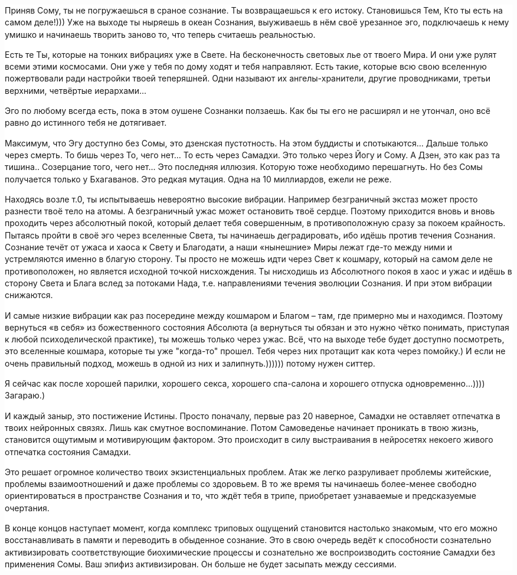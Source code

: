 Приняв Сому, ты не погружаешься в сраное сознание. Ты возвращаешься к его истоку. Становишься Тем, Кто ты есть на самом деле!)))
Уже на выходе ты ныряешь в океан Сознания, выуживаешь в нём своё урезанное эго, подключаешь к нему умишко и начинаешь творить заново то, что теперь считаешь реальностью.

 Есть те Ты, которые на тонких вибрациях уже в Свете. На бесконечность световых лье от твоего Мира. И они уже рулят всеми этими космосами. Они уже у тебя по дому ходят и тебя направляют. Есть такие, которые всю свою вселенную пожертвовали ради настройки твоей теперяшней. Одни называют их ангелы-хранители, другие проводниками, третьи верхними, четвёртые иерархами...

Эго по любому всегда есть, пока в этом оушене Сознанки ползаешь. Как бы ты его не расширял и не утончал, оно всё равно до истинного тебя не дотягивает.

Максимум, что Эгу доступно без Сомы, это дзенская пустотность. На этом буддисты и спотыкаются... Дальше только через смерть. То бишь через То, чего нет... То есть через Самадхи. Это только через Йогу и Сому.
А Дзен, это как раз та тишина.. Созерцание того, чего нет... Это последняя иллюзия. Которую тоже необходимо перешагнуть. 
Но без Сомы получается только у Бхагаванов. Это редкая мутация. Одна на 10 миллиардов, ежели не реже.

Находясь возле т.0, ты испытываешь невероятно высокие вибрации. Например безграничный экстаз может просто разнести твоё тело на атомы. А безграничный ужас может остановить твоё сердце. Поэтому приходится вновь и вновь проходить через абсолютный покой, который делает тебя совершенным, в противоположную сразу за покоем крайность. Пытаясь пройти в своё эго через вселенные Света, ты начинаешь деградировать, ибо идёшь против течения Сознания. Сознание течёт от ужаса и хаоса к Свету и Благодати, а наши «нынешние» Миры лежат где-то между ними и устремляются именно в благую сторону. Ты просто не можешь идти через Свет к кошмару, который на самом деле не противоположен, но является исходной точкой нисхождения. Ты нисходишь из Абсолютного покоя в хаос и ужас и идёшь в сторону Света и Блага вслед за потоками Нада, т.е. направлениями течения эволюции Сознания. И при этом вибрации снижаются. 

И самые низкие вибрации как раз посередине между кошмаром и Благом – там, где примерно мы и находимся. Поэтому вернуться «в себя» из божественного состояния Абсолюта (а вернуться ты обязан и это нужно чётко понимать, приступая к любой психоделической практике), ты можешь только через ужас. Всё, что на выходе тебе будет доступно посмотреть, это вселенные кошмара, которые ты уже "когда-то" прошел. Тебя через них протащит как кота через помойку.) И если не очень правильный подход, можешь в одной из них и залипнуть.)))))) потому нужен ситтер.

 Я сейчас как после хорошей парилки, хорошего секса, хорошего спа-салона и хорошего отпуска одновременно...)))) Загараю.)

 И каждый заныр, это постижение Истины. Просто поначалу, первые раз 20 наверное, Самадхи не оставляет отпечатка в твоих нейронных связях. Лишь как смутное воспоминание. Потом Самоведенье начинает проникать в твою жизнь, становится ощутимым и мотивирующим фактором. Это происходит в силу выстраивания в нейросетях некоего живого отпечатка состояния Самадхи. 

Это решает огромное количество твоих экзистенциальных проблем. Атак же легко разруливает проблемы житейские, проблемы взаимоотношений и даже проблемы со здоровьем. В то же время ты начинаешь более-менее свободно ориентироваться в пространстве Сознания и то, что ждёт тебя в трипе, приобретает узнаваемые и предсказуемые очертания.

В конце концов наступает момент, когда комплекс триповых ощущений становится настолько знакомым, что его можно восстанавливать в памяти и переводить в обыденное сознание. Это в свою очередь ведёт к способности сознательно активизировать соответствующие биохимические процессы и сознательно же воспроизводить состояние Самадхи без применения Сомы. Ваш эпифиз активизирован. Он больше не будет засыпать между сессиями.
